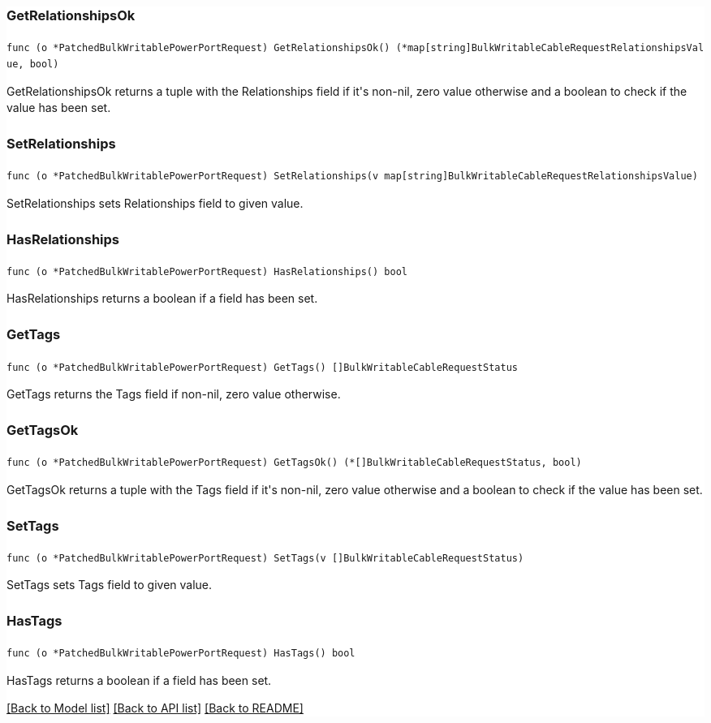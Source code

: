 ### GetRelationshipsOk

`func (o *PatchedBulkWritablePowerPortRequest) GetRelationshipsOk() (*map[string]BulkWritableCableRequestRelationshipsValue, bool)`

GetRelationshipsOk returns a tuple with the Relationships field if it's non-nil, zero value otherwise
and a boolean to check if the value has been set.

### SetRelationships

`func (o *PatchedBulkWritablePowerPortRequest) SetRelationships(v map[string]BulkWritableCableRequestRelationshipsValue)`

SetRelationships sets Relationships field to given value.

### HasRelationships

`func (o *PatchedBulkWritablePowerPortRequest) HasRelationships() bool`

HasRelationships returns a boolean if a field has been set.

### GetTags

`func (o *PatchedBulkWritablePowerPortRequest) GetTags() []BulkWritableCableRequestStatus`

GetTags returns the Tags field if non-nil, zero value otherwise.

### GetTagsOk

`func (o *PatchedBulkWritablePowerPortRequest) GetTagsOk() (*[]BulkWritableCableRequestStatus, bool)`

GetTagsOk returns a tuple with the Tags field if it's non-nil, zero value otherwise
and a boolean to check if the value has been set.

### SetTags

`func (o *PatchedBulkWritablePowerPortRequest) SetTags(v []BulkWritableCableRequestStatus)`

SetTags sets Tags field to given value.

### HasTags

`func (o *PatchedBulkWritablePowerPortRequest) HasTags() bool`

HasTags returns a boolean if a field has been set.


[[Back to Model list]](../README.md#documentation-for-models) [[Back to API list]](../README.md#documentation-for-api-endpoints) [[Back to README]](../README.md)


